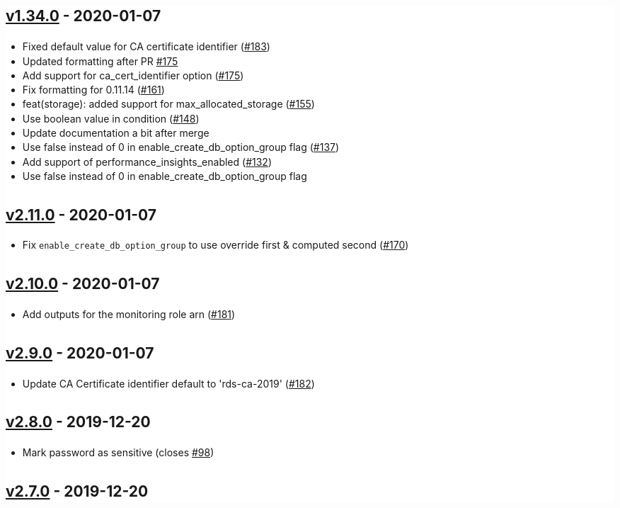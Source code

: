 
<a name="v1.34.0"></a>
## [v1.34.0] - 2020-01-07

- Fixed default value for CA certificate identifier ([#183](https://github.com/terraform-aws-modules/terraform-aws-rds/issues/183))
- Updated formatting after PR [#175](https://github.com/terraform-aws-modules/terraform-aws-rds/issues/175)
- Add support for ca_cert_identifier option ([#175](https://github.com/terraform-aws-modules/terraform-aws-rds/issues/175))
- Fix formatting for 0.11.14 ([#161](https://github.com/terraform-aws-modules/terraform-aws-rds/issues/161))
- feat(storage): added support for max_allocated_storage ([#155](https://github.com/terraform-aws-modules/terraform-aws-rds/issues/155))
- Use boolean value in condition ([#148](https://github.com/terraform-aws-modules/terraform-aws-rds/issues/148))
- Update documentation a bit after merge
- Use false instead of 0 in enable_create_db_option_group flag ([#137](https://github.com/terraform-aws-modules/terraform-aws-rds/issues/137))
- Add support of performance_insights_enabled ([#132](https://github.com/terraform-aws-modules/terraform-aws-rds/issues/132))
- Use false instead of 0 in enable_create_db_option_group flag


<a name="v2.11.0"></a>
## [v2.11.0] - 2020-01-07

- Fix `enable_create_db_option_group` to use override first & computed second ([#170](https://github.com/terraform-aws-modules/terraform-aws-rds/issues/170))


<a name="v2.10.0"></a>
## [v2.10.0] - 2020-01-07

- Add outputs for the monitoring role arn ([#181](https://github.com/terraform-aws-modules/terraform-aws-rds/issues/181))


<a name="v2.9.0"></a>
## [v2.9.0] - 2020-01-07

- Update CA Certificate identifier default to 'rds-ca-2019' ([#182](https://github.com/terraform-aws-modules/terraform-aws-rds/issues/182))


<a name="v2.8.0"></a>
## [v2.8.0] - 2019-12-20

- Mark password as sensitive (closes [#98](https://github.com/terraform-aws-modules/terraform-aws-rds/issues/98))


<a name="v2.7.0"></a>
## [v2.7.0] - 2019-12-20


[Unreleased]: https://github.com/terraform-aws-modules/terraform-aws-rds/compare/v3.4.0...HEAD
[v3.4.0]: https://github.com/terraform-aws-modules/terraform-aws-rds/compare/v3.3.0...v3.4.0
[v3.3.0]: https://github.com/terraform-aws-modules/terraform-aws-rds/compare/v3.2.0...v3.3.0
[v3.2.0]: https://github.com/terraform-aws-modules/terraform-aws-rds/compare/v3.1.0...v3.2.0
[v3.1.0]: https://github.com/terraform-aws-modules/terraform-aws-rds/compare/v3.0.0...v3.1.0
[v3.0.0]: https://github.com/terraform-aws-modules/terraform-aws-rds/compare/v2.35.0...v3.0.0
[v2.35.0]: https://github.com/terraform-aws-modules/terraform-aws-rds/compare/v2.34.0...v2.35.0
[v2.34.0]: https://github.com/terraform-aws-modules/terraform-aws-rds/compare/v2.33.0...v2.34.0
[v2.33.0]: https://github.com/terraform-aws-modules/terraform-aws-rds/compare/v2.32.0...v2.33.0
[v2.32.0]: https://github.com/terraform-aws-modules/terraform-aws-rds/compare/v2.31.0...v2.32.0
[v2.31.0]: https://github.com/terraform-aws-modules/terraform-aws-rds/compare/v2.30.0...v2.31.0
[v2.30.0]: https://github.com/terraform-aws-modules/terraform-aws-rds/compare/v2.29.0...v2.30.0
[v2.29.0]: https://github.com/terraform-aws-modules/terraform-aws-rds/compare/v2.28.0...v2.29.0
[v2.28.0]: https://github.com/terraform-aws-modules/terraform-aws-rds/compare/v2.27.0...v2.28.0
[v2.27.0]: https://github.com/terraform-aws-modules/terraform-aws-rds/compare/v2.26.0...v2.27.0
[v2.26.0]: https://github.com/terraform-aws-modules/terraform-aws-rds/compare/v2.25.0...v2.26.0
[v2.25.0]: https://github.com/terraform-aws-modules/terraform-aws-rds/compare/v2.24.0...v2.25.0
[v2.24.0]: https://github.com/terraform-aws-modules/terraform-aws-rds/compare/v2.23.0...v2.24.0
[v2.23.0]: https://github.com/terraform-aws-modules/terraform-aws-rds/compare/v2.22.0...v2.23.0
[v2.22.0]: https://github.com/terraform-aws-modules/terraform-aws-rds/compare/v2.21.0...v2.22.0
[v2.21.0]: https://github.com/terraform-aws-modules/terraform-aws-rds/compare/v2.20.0...v2.21.0
[v2.20.0]: https://github.com/terraform-aws-modules/terraform-aws-rds/compare/v2.19.0...v2.20.0
[v2.19.0]: https://github.com/terraform-aws-modules/terraform-aws-rds/compare/v2.18.0...v2.19.0
[v2.18.0]: https://github.com/terraform-aws-modules/terraform-aws-rds/compare/v2.17.0...v2.18.0
[v2.17.0]: https://github.com/terraform-aws-modules/terraform-aws-rds/compare/v2.16.0...v2.17.0
[v2.16.0]: https://github.com/terraform-aws-modules/terraform-aws-rds/compare/v2.15.0...v2.16.0
[v2.15.0]: https://github.com/terraform-aws-modules/terraform-aws-rds/compare/v1.37.0...v2.15.0
[v1.37.0]: https://github.com/terraform-aws-modules/terraform-aws-rds/compare/v2.14.0...v1.37.0
[v2.14.0]: https://github.com/terraform-aws-modules/terraform-aws-rds/compare/v1.36.0...v2.14.0
[v1.36.0]: https://github.com/terraform-aws-modules/terraform-aws-rds/compare/v2.13.0...v1.36.0
[v2.13.0]: https://github.com/terraform-aws-modules/terraform-aws-rds/compare/v1.35.0...v2.13.0
[v1.35.0]: https://github.com/terraform-aws-modules/terraform-aws-rds/compare/v2.12.0...v1.35.0
[v2.12.0]: https://github.com/terraform-aws-modules/terraform-aws-rds/compare/v1.34.0...v2.12.0
[v1.34.0]: https://github.com/terraform-aws-modules/terraform-aws-rds/compare/v2.11.0...v1.34.0
[v2.11.0]: https://github.com/terraform-aws-modules/terraform-aws-rds/compare/v2.10.0...v2.11.0
[v2.10.0]: https://github.com/terraform-aws-modules/terraform-aws-rds/compare/v2.9.0...v2.10.0
[v2.9.0]: https://github.com/terraform-aws-modules/terraform-aws-rds/compare/v2.8.0...v2.9.0
[v2.8.0]: https://github.com/terraform-aws-modules/terraform-aws-rds/compare/v2.7.0...v2.8.0
[v2.7.0]: https://github.com/terraform-aws-modules/terraform-aws-rds/compare/v2.6.0...v2.7.0
[v2.6.0]: https://github.com/terraform-aws-modules/terraform-aws-rds/compare/v1.33.0...v2.6.0
[v1.33.0]: https://github.com/terraform-aws-modules/terraform-aws-rds/compare/v1.32.0...v1.33.0
[v1.32.0]: https://github.com/terraform-aws-modules/terraform-aws-rds/compare/v1.31.0...v1.32.0
[v1.31.0]: https://github.com/terraform-aws-modules/terraform-aws-rds/compare/v2.5.0...v1.31.0
[v2.5.0]: https://github.com/terraform-aws-modules/terraform-aws-rds/compare/v2.4.0...v2.5.0
[v2.4.0]: https://github.com/terraform-aws-modules/terraform-aws-rds/compare/v1.30.0...v2.4.0
[v1.30.0]: https://github.com/terraform-aws-modules/terraform-aws-rds/compare/v2.3.0...v1.30.0
[v2.3.0]: https://github.com/terraform-aws-modules/terraform-aws-rds/compare/v2.2.0...v2.3.0
[v2.2.0]: https://github.com/terraform-aws-modules/terraform-aws-rds/compare/v1.29.0...v2.2.0
[v1.29.0]: https://github.com/terraform-aws-modules/terraform-aws-rds/compare/v2.1.0...v1.29.0
[v2.1.0]: https://github.com/terraform-aws-modules/terraform-aws-rds/compare/v2.0.0...v2.1.0
[v2.0.0]: https://github.com/terraform-aws-modules/terraform-aws-rds/compare/v1.28.0...v2.0.0
[v1.28.0]: https://github.com/terraform-aws-modules/terraform-aws-rds/compare/v1.27.0...v1.28.0
[v1.27.0]: https://github.com/terraform-aws-modules/terraform-aws-rds/compare/v1.26.0...v1.27.0
[v1.26.0]: https://github.com/terraform-aws-modules/terraform-aws-rds/compare/v1.25.0...v1.26.0
[v1.25.0]: https://github.com/terraform-aws-modules/terraform-aws-rds/compare/v1.24.0...v1.25.0
[v1.24.0]: https://github.com/terraform-aws-modules/terraform-aws-rds/compare/v1.23.0...v1.24.0
[v1.23.0]: https://github.com/terraform-aws-modules/terraform-aws-rds/compare/v1.22.0...v1.23.0
[v1.22.0]: https://github.com/terraform-aws-modules/terraform-aws-rds/compare/v1.21.0...v1.22.0
[v1.21.0]: https://github.com/terraform-aws-modules/terraform-aws-rds/compare/v1.20.0...v1.21.0
[v1.20.0]: https://github.com/terraform-aws-modules/terraform-aws-rds/compare/v1.19.0...v1.20.0
[v1.19.0]: https://github.com/terraform-aws-modules/terraform-aws-rds/compare/v1.18.0...v1.19.0
[v1.18.0]: https://github.com/terraform-aws-modules/terraform-aws-rds/compare/v1.17.0...v1.18.0
[v1.17.0]: https://github.com/terraform-aws-modules/terraform-aws-rds/compare/v1.16.0...v1.17.0
[v1.16.0]: https://github.com/terraform-aws-modules/terraform-aws-rds/compare/v1.15.0...v1.16.0
[v1.15.0]: https://github.com/terraform-aws-modules/terraform-aws-rds/compare/v1.14.0...v1.15.0
[v1.14.0]: https://github.com/terraform-aws-modules/terraform-aws-rds/compare/v1.13.0...v1.14.0
[v1.13.0]: https://github.com/terraform-aws-modules/terraform-aws-rds/compare/v1.12.0...v1.13.0
[v1.12.0]: https://github.com/terraform-aws-modules/terraform-aws-rds/compare/v1.11.0...v1.12.0
[v1.11.0]: https://github.com/terraform-aws-modules/terraform-aws-rds/compare/v1.10.0...v1.11.0
[v1.10.0]: https://github.com/terraform-aws-modules/terraform-aws-rds/compare/v1.9.0...v1.10.0
[v1.9.0]: https://github.com/terraform-aws-modules/terraform-aws-rds/compare/v1.8.0...v1.9.0
[v1.8.0]: https://github.com/terraform-aws-modules/terraform-aws-rds/compare/v1.7.0...v1.8.0
[v1.7.0]: https://github.com/terraform-aws-modules/terraform-aws-rds/compare/v1.6.0...v1.7.0
[v1.6.0]: https://github.com/terraform-aws-modules/terraform-aws-rds/compare/v1.5.0...v1.6.0
[v1.5.0]: https://github.com/terraform-aws-modules/terraform-aws-rds/compare/v1.4.0...v1.5.0
[v1.4.0]: https://github.com/terraform-aws-modules/terraform-aws-rds/compare/v1.3.0...v1.4.0
[v1.3.0]: https://github.com/terraform-aws-modules/terraform-aws-rds/compare/v1.2.0...v1.3.0
[v1.2.0]: https://github.com/terraform-aws-modules/terraform-aws-rds/compare/v1.1.1...v1.2.0
[v1.1.1]: https://github.com/terraform-aws-modules/terraform-aws-rds/compare/v1.1.0...v1.1.1
[v1.1.0]: https://github.com/terraform-aws-modules/terraform-aws-rds/compare/v1.0.8...v1.1.0
[v1.0.8]: https://github.com/terraform-aws-modules/terraform-aws-rds/compare/v1.0.7...v1.0.8
[v1.0.7]: https://github.com/terraform-aws-modules/terraform-aws-rds/compare/v1.0.6...v1.0.7
[v1.0.6]: https://github.com/terraform-aws-modules/terraform-aws-rds/compare/v1.0.4...v1.0.6
[v1.0.4]: https://github.com/terraform-aws-modules/terraform-aws-rds/compare/v1.0.5...v1.0.4
[v1.0.5]: https://github.com/terraform-aws-modules/terraform-aws-rds/compare/v1.0.3...v1.0.5
[v1.0.3]: https://github.com/terraform-aws-modules/terraform-aws-rds/compare/v1.0.2...v1.0.3
[v1.0.2]: https://github.com/terraform-aws-modules/terraform-aws-rds/compare/v1.0.1...v1.0.2
[v1.0.1]: https://github.com/terraform-aws-modules/terraform-aws-rds/compare/v1.0.0...v1.0.1